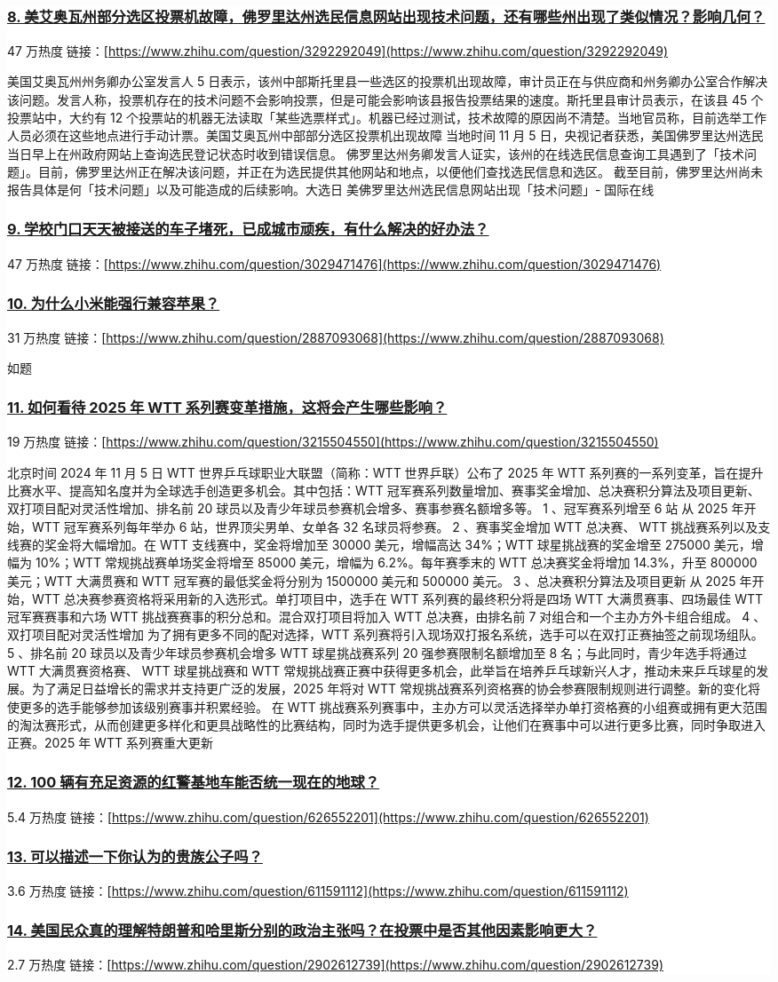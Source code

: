 ### [8. 美艾奥瓦州部分选区投票机故障，佛罗里达州选民信息网站出现技术问题，还有哪些州出现了类似情况？影响几何？](https://www.zhihu.com/question/3292292049)
47 万热度 链接：[https://www.zhihu.com/question/3292292049](https://www.zhihu.com/question/3292292049)

美国艾奥瓦州州务卿办公室发言人 5 日表示，该州中部斯托里县一些选区的投票机出现故障，审计员正在与供应商和州务卿办公室合作解决该问题。发言人称，投票机存在的技术问题不会影响投票，但是可能会影响该县报告投票结果的速度。斯托里县审计员表示，在该县 45 个投票站中，大约有 12 个投票站的机器无法读取「某些选票样式」。机器已经过测试，技术故障的原因尚不清楚。当地官员称，目前选举工作人员必须在这些地点进行手动计票。美国艾奥瓦州中部部分选区投票机出现故障 当地时间 11 月 5 日，央视记者获悉，美国佛罗里达州选民当日早上在州政府网站上查询选民登记状态时收到错误信息。 佛罗里达州务卿发言人证实，该州的在线选民信息查询工具遇到了「技术问题」。目前，佛罗里达州正在解决该问题，并正在为选民提供其他网站和地点，以便他们查找选民信息和选区。 截至目前，佛罗里达州尚未报告具体是何「技术问题」以及可能造成的后续影响。大选日 美佛罗里达州选民信息网站出现「技术问题」- 国际在线

### [9. 学校门口天天被接送的车子堵死，已成城市顽疾，有什么解决的好办法？](https://www.zhihu.com/question/3029471476)
47 万热度 链接：[https://www.zhihu.com/question/3029471476](https://www.zhihu.com/question/3029471476)



### [10. 为什么小米能强行兼容苹果？](https://www.zhihu.com/question/2887093068)
31 万热度 链接：[https://www.zhihu.com/question/2887093068](https://www.zhihu.com/question/2887093068)

如题

### [11. 如何看待 2025 年 WTT 系列赛变革措施，这将会产生哪些影响？](https://www.zhihu.com/question/3215504550)
19 万热度 链接：[https://www.zhihu.com/question/3215504550](https://www.zhihu.com/question/3215504550)

北京时间 2024 年 11 月 5 日 WTT 世界乒乓球职业大联盟（简称：WTT 世界乒联）公布了 2025 年 WTT 系列赛的一系列变革，旨在提升比赛水平、提高知名度并为全球选手创造更多机会。其中包括：WTT 冠军赛系列数量增加、赛事奖金增加、总决赛积分算法及项目更新、双打项目配对灵活性增加、排名前 20 球员以及青少年球员参赛机会增多、赛事参赛名额增多等。 1 、冠军赛系列增至 6 站 从 2025 年开始，WTT 冠军赛系列每年举办 6 站，世界顶尖男单、女单各 32 名球员将参赛。 2 、赛事奖金增加 WTT 总决赛、 WTT 挑战赛系列以及支线赛的奖金将大幅增加。在 WTT 支线赛中，奖金将增加至 30000 美元，增幅高达 34%；WTT 球星挑战赛的奖金增至 275000 美元，增幅为 10%；WTT 常规挑战赛单场奖金将增至 85000 美元，增幅为 6.2%。每年赛季末的 WTT 总决赛奖金将增加 14.3%，升至 800000 美元；WTT 大满贯赛和 WTT 冠军赛的最低奖金将分别为 1500000 美元和 500000 美元。 3 、总决赛积分算法及项目更新 从 2025 年开始，WTT 总决赛参赛资格将采用新的入选形式。单打项目中，选手在 WTT 系列赛的最终积分将是四场 WTT 大满贯赛事、四场最佳 WTT 冠军赛赛事和六场 WTT 挑战赛赛事的积分总和。混合双打项目将加入 WTT 总决赛，由排名前 7 对组合和一个主办方外卡组合组成。 4 、双打项目配对灵活性增加 为了拥有更多不同的配对选择，WTT 系列赛将引入现场双打报名系统，选手可以在双打正赛抽签之前现场组队。 5 、排名前 20 球员以及青少年球员参赛机会增多 WTT 球星挑战赛系列 20 强参赛限制名额增加至 8 名；与此同时，青少年选手将通过 WTT 大满贯赛资格赛、 WTT 球星挑战赛和 WTT 常规挑战赛正赛中获得更多机会，此举旨在培养乒乓球新兴人才，推动未来乒乓球星的发展。为了满足日益增长的需求并支持更广泛的发展，2025 年将对 WTT 常规挑战赛系列资格赛的协会参赛限制规则进行调整。新的变化将使更多的选手能够参加该级别赛事并积累经验。 在 WTT 挑战赛系列赛事中，主办方可以灵活选择举办单打资格赛的小组赛或拥有更大范围的淘汰赛形式，从而创建更多样化和更具战略性的比赛结构，同时为选手提供更多机会，让他们在赛事中可以进行更多比赛，同时争取进入正赛。2025 年 WTT 系列赛重大更新

### [12. 100 辆有充足资源的红警基地车能否统一现在的地球？](https://www.zhihu.com/question/626552201)
5.4 万热度 链接：[https://www.zhihu.com/question/626552201](https://www.zhihu.com/question/626552201)



### [13. 可以描述一下你认为的贵族公子吗？](https://www.zhihu.com/question/611591112)
3.6 万热度 链接：[https://www.zhihu.com/question/611591112](https://www.zhihu.com/question/611591112)



### [14. 美国民众真的理解特朗普和哈里斯分别的政治主张吗？在投票中是否其他因素影响更大？](https://www.zhihu.com/question/2902612739)
2.7 万热度 链接：[https://www.zhihu.com/question/2902612739](https://www.zhihu.com/question/2902612739)
